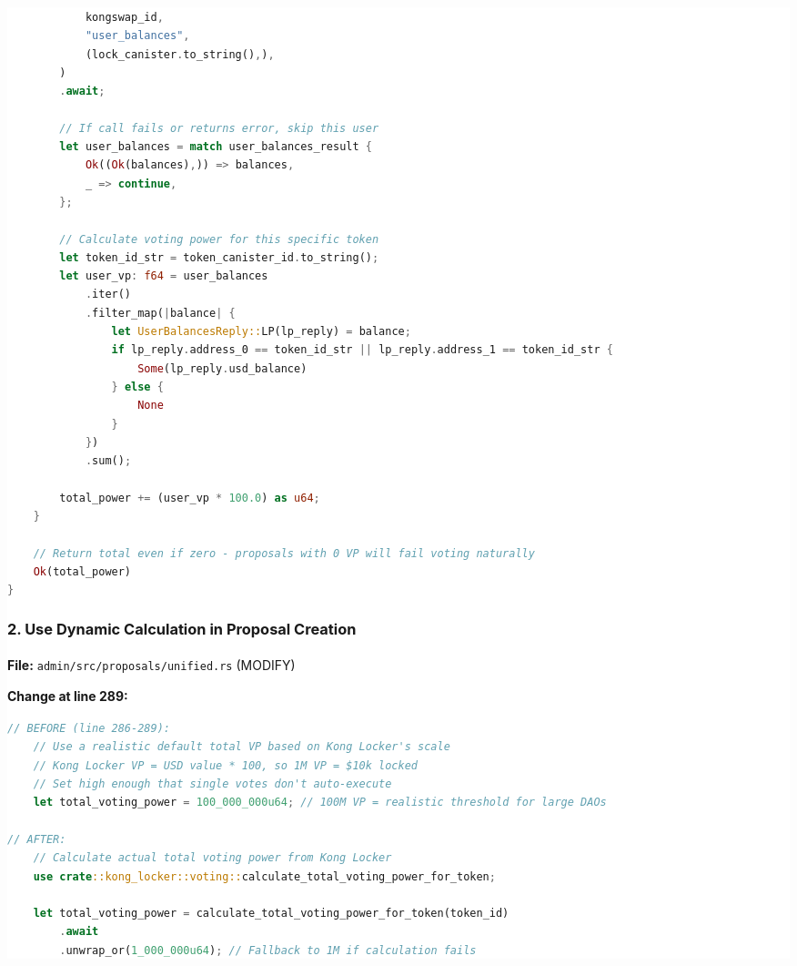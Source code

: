```rust
            kongswap_id,
            "user_balances",
            (lock_canister.to_string(),),
        )
        .await;

        // If call fails or returns error, skip this user
        let user_balances = match user_balances_result {
            Ok((Ok(balances),)) => balances,
            _ => continue,
        };

        // Calculate voting power for this specific token
        let token_id_str = token_canister_id.to_string();
        let user_vp: f64 = user_balances
            .iter()
            .filter_map(|balance| {
                let UserBalancesReply::LP(lp_reply) = balance;
                if lp_reply.address_0 == token_id_str || lp_reply.address_1 == token_id_str {
                    Some(lp_reply.usd_balance)
                } else {
                    None
                }
            })
            .sum();

        total_power += (user_vp * 100.0) as u64;
    }

    // Return total even if zero - proposals with 0 VP will fail voting naturally
    Ok(total_power)
}
```

### 2. Use Dynamic Calculation in Proposal Creation

**File:** `admin/src/proposals/unified.rs` (MODIFY)

**Change at line 289:**
```rust
// BEFORE (line 286-289):
    // Use a realistic default total VP based on Kong Locker's scale
    // Kong Locker VP = USD value * 100, so 1M VP = $10k locked
    // Set high enough that single votes don't auto-execute
    let total_voting_power = 100_000_000u64; // 100M VP = realistic threshold for large DAOs

// AFTER:
    // Calculate actual total voting power from Kong Locker
    use crate::kong_locker::voting::calculate_total_voting_power_for_token;

    let total_voting_power = calculate_total_voting_power_for_token(token_id)
        .await
        .unwrap_or(1_000_000u64); // Fallback to 1M if calculation fails
```
